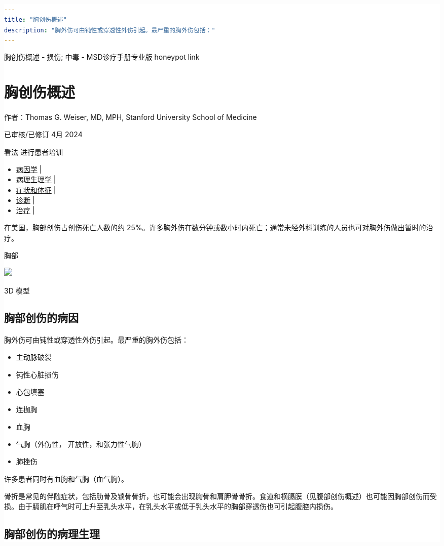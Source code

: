 ```yaml
---
title: "胸创伤概述"
description: "胸外伤可由钝性或穿透性外伤引起。最严重的胸外伤包括："
---
```


﻿胸创伤概述 \- 损伤; 中毒 \- MSD诊疗手册专业版 honeypot link

# 胸创伤概述

作者：Thomas G. Weiser, MD, MPH, Stanford University School of Medicine

已审核/已修订 4月 2024

看法 进行患者培训

- [病因学](#病因学_v12529111_zh) \|
- [病理生理学](#病理生理学_v12529143_zh) \|
- [症状和体征](#症状和体征_v12529168_zh) \|
- [诊断](#诊断_v12529180_zh) \|
- [治疗](#治疗_v12529275_zh) \|

在美国，胸部创伤占创伤死亡人数的约 25%。许多胸外伤在数分钟或数小时内死亡；通常未经外科训练的人员也可对胸外伤做出暂时的治疗。

胸部

![](https://edge.sitecorecloud.io/mmanual-ssq1ci05/media/professional/images/b/i/o/biodigital-thorax-pv-sized_zh.jpg?thn=0&sc_lang=zh&mw=500)

3D 模型

## 胸部创伤的病因

胸外伤可由钝性或穿透性外伤引起。最严重的胸外伤包括：

- 主动脉破裂

- 钝性心脏损伤

- 心包填塞

- 连枷胸

- 血胸

- 气胸（外伤性， 开放性，和张力性气胸）

- 肺挫伤


许多患者同时有血胸和气胸（血气胸）。

骨折是常见的伴随症状，包括肋骨及锁骨骨折，也可能会出现胸骨和肩胛骨骨折。食道和横膈膜（见腹部创伤概述）也可能因胸部创伤而受损。由于膈肌在呼气时可上升至乳头水平，在乳头水平或低于乳头水平的胸部穿透伤也可引起腹腔内损伤。

## 胸部创伤的病理生理
